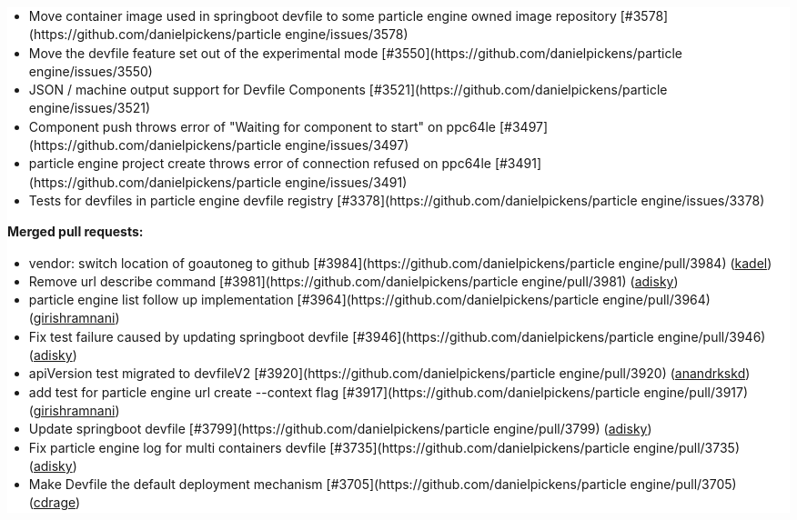 - Move container image used in springboot devfile to some particle engine owned image repository [\#3578](https://github\.com/danielpickens/particle engine/issues/3578)
- Move the devfile feature set out of the experimental mode [\#3550](https://github\.com/danielpickens/particle engine/issues/3550)
- JSON  / machine output support for Devfile Components [\#3521](https://github\.com/danielpickens/particle engine/issues/3521)
- Component push throws error of "Waiting for component to start" on ppc64le [\#3497](https://github\.com/danielpickens/particle engine/issues/3497)
- particle engine project create throws error of connection refused on ppc64le [\#3491](https://github\.com/danielpickens/particle engine/issues/3491)
- Tests for devfiles in particle engine devfile registry [\#3378](https://github\.com/danielpickens/particle engine/issues/3378)

**Merged pull requests:**

- vendor: switch location of goautoneg to github [\#3984](https://github\.com/danielpickens/particle engine/pull/3984) ([kadel](https://github.com/kadel))
- Remove url describe command [\#3981](https://github\.com/danielpickens/particle engine/pull/3981) ([adisky](https://github.com/adisky))
- particle engine list follow up implementation [\#3964](https://github\.com/danielpickens/particle engine/pull/3964) ([girishramnani](https://github.com/girishramnani))
- Fix test failure caused by updating springboot devfile [\#3946](https://github\.com/danielpickens/particle engine/pull/3946) ([adisky](https://github.com/adisky))
- apiVersion test migrated to devfileV2 [\#3920](https://github\.com/danielpickens/particle engine/pull/3920) ([anandrkskd](https://github.com/anandrkskd))
- add test for particle engine url create --context flag [\#3917](https://github\.com/danielpickens/particle engine/pull/3917) ([girishramnani](https://github.com/girishramnani))
- Update springboot devfile [\#3799](https://github\.com/danielpickens/particle engine/pull/3799) ([adisky](https://github.com/adisky))
- Fix particle engine log for multi containers devfile [\#3735](https://github\.com/danielpickens/particle engine/pull/3735) ([adisky](https://github.com/adisky))
- Make Devfile the default deployment mechanism [\#3705](https://github\.com/danielpickens/particle engine/pull/3705) ([cdrage](https://github.com/cdrage))
